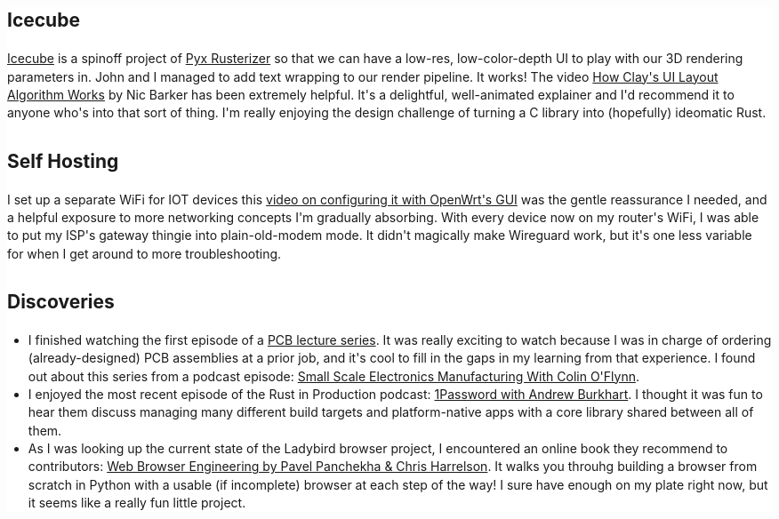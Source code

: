 ## Icecube

[Icecube](https://github.com/crystalsolenoid/icecube) is a spinoff project of [Pyx Rusterizer](/projects/pyx-rusterizer/) so that we can have a low-res, low-color-depth UI to play with our 3D rendering parameters in. John and I managed to add text wrapping to our render pipeline. It works! The video [How Clay's UI Layout Algorithm Works](https://www.youtube.com/watch?v=by9lQvpvMIc) by Nic Barker has been extremely helpful. It's a delightful, well-animated explainer and I'd recommend it to anyone who's into that sort of thing. I'm really enjoying the design challenge of turning a C library into (hopefully) ideomatic Rust.

## Self Hosting

I set up a separate WiFi for IOT devices this [video on configuring it with OpenWrt's GUI](https://m.youtube.com/watch?v=UvniZs8q3eU) was the gentle reassurance I needed, and a helpful exposure to more networking concepts I'm gradually absorbing. With every device now on my router's WiFi, I was able to put my ISP's gateway thingie into plain-old-modem mode. It didn't magically make Wireguard work, but it's one less variable for when I get around to more troubleshooting.

## Discoveries

- I finished watching the first episode of a [PCB lecture series](https://www.youtube.com/watch?v=N544CMR8I-M). It was really exciting to watch because I was in charge of ordering (already-designed) PCB assemblies at a prior job, and it's cool to fill in the gaps in my learning from that experience. I found out about this series from a podcast episode: [Small Scale Electronics Manufacturing With Colin O'Flynn](https://theamphour.com/693-small-scale-electronics-manufacturing-with-colin-oflynn/).
- I enjoyed the most recent episode of the Rust in Production podcast: [1Password with Andrew Burkhart](https://corrode.dev/podcast/s04e06-1password/). I thought it was fun to hear them discuss managing many different build targets and platform-native apps with a core library shared between all of them.
- As I was looking up the current state of the Ladybird browser project, I encountered an online book they recommend to contributors: [Web Browser Engineering by Pavel Panchekha & Chris Harrelson](https://browser.engineering/). It walks you throuhg building a browser from scratch in Python with a usable (if incomplete) browser at each step of the way! I sure have enough on my plate right now, but it seems like a really fun little project.
